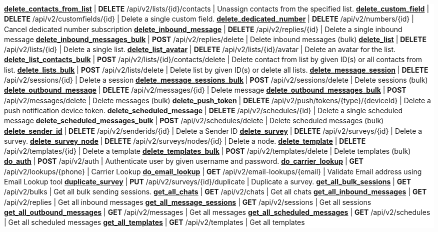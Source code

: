 [**delete_contacts_from_list**](TextMagicApi.md#delete_contacts_from_list) | **DELETE** /api/v2/lists/{id}/contacts | Unassign contacts from the specified list.
[**delete_custom_field**](TextMagicApi.md#delete_custom_field) | **DELETE** /api/v2/customfields/{id} | Delete a single custom field.
[**delete_dedicated_number**](TextMagicApi.md#delete_dedicated_number) | **DELETE** /api/v2/numbers/{id} | Cancel dedicated number subscription
[**delete_inbound_message**](TextMagicApi.md#delete_inbound_message) | **DELETE** /api/v2/replies/{id} | Delete a single inbound message
[**delete_inbound_messages_bulk**](TextMagicApi.md#delete_inbound_messages_bulk) | **POST** /api/v2/replies/delete | Delete inbound messages (bulk)
[**delete_list**](TextMagicApi.md#delete_list) | **DELETE** /api/v2/lists/{id} | Delete a single list.
[**delete_list_avatar**](TextMagicApi.md#delete_list_avatar) | **DELETE** /api/v2/lists/{id}/avatar | Delete an avatar for the list.
[**delete_list_contacts_bulk**](TextMagicApi.md#delete_list_contacts_bulk) | **POST** /api/v2/lists/{id}/contacts/delete | Delete contact from list by given ID(s) or all contacts from list.
[**delete_lists_bulk**](TextMagicApi.md#delete_lists_bulk) | **POST** /api/v2/lists/delete | Delete list by given ID(s) or delete all lists.
[**delete_message_session**](TextMagicApi.md#delete_message_session) | **DELETE** /api/v2/sessions/{id} | Delete a session
[**delete_message_sessions_bulk**](TextMagicApi.md#delete_message_sessions_bulk) | **POST** /api/v2/sessions/delete | Delete sessions (bulk)
[**delete_outbound_message**](TextMagicApi.md#delete_outbound_message) | **DELETE** /api/v2/messages/{id} | Delete message
[**delete_outbound_messages_bulk**](TextMagicApi.md#delete_outbound_messages_bulk) | **POST** /api/v2/messages/delete | Delete messages (bulk)
[**delete_push_token**](TextMagicApi.md#delete_push_token) | **DELETE** /api/v2/push/tokens/{type}/{deviceId} | Delete a push notification device token.
[**delete_scheduled_message**](TextMagicApi.md#delete_scheduled_message) | **DELETE** /api/v2/schedules/{id} | Delete a single scheduled message
[**delete_scheduled_messages_bulk**](TextMagicApi.md#delete_scheduled_messages_bulk) | **POST** /api/v2/schedules/delete | Delete scheduled messages (bulk)
[**delete_sender_id**](TextMagicApi.md#delete_sender_id) | **DELETE** /api/v2/senderids/{id} | Delete a Sender ID
[**delete_survey**](TextMagicApi.md#delete_survey) | **DELETE** /api/v2/surveys/{id} | Delete a survey.
[**delete_survey_node**](TextMagicApi.md#delete_survey_node) | **DELETE** /api/v2/surveys/nodes/{id} | Delete a node.
[**delete_template**](TextMagicApi.md#delete_template) | **DELETE** /api/v2/templates/{id} | Delete a template
[**delete_templates_bulk**](TextMagicApi.md#delete_templates_bulk) | **POST** /api/v2/templates/delete | Delete templates (bulk)
[**do_auth**](TextMagicApi.md#do_auth) | **POST** /api/v2/auth | Authenticate user by given username and password.
[**do_carrier_lookup**](TextMagicApi.md#do_carrier_lookup) | **GET** /api/v2/lookups/{phone} | Carrier Lookup
[**do_email_lookup**](TextMagicApi.md#do_email_lookup) | **GET** /api/v2/email-lookups/{email} | Validate Email address using Email Lookup tool
[**duplicate_survey**](TextMagicApi.md#duplicate_survey) | **PUT** /api/v2/surveys/{id}/duplicate | Duplicate a survey.
[**get_all_bulk_sessions**](TextMagicApi.md#get_all_bulk_sessions) | **GET** /api/v2/bulks | Get all bulk sending sessions.
[**get_all_chats**](TextMagicApi.md#get_all_chats) | **GET** /api/v2/chats | Get all chats
[**get_all_inbound_messages**](TextMagicApi.md#get_all_inbound_messages) | **GET** /api/v2/replies | Get all inbound messages
[**get_all_message_sessions**](TextMagicApi.md#get_all_message_sessions) | **GET** /api/v2/sessions | Get all sessions
[**get_all_outbound_messages**](TextMagicApi.md#get_all_outbound_messages) | **GET** /api/v2/messages | Get all messages
[**get_all_scheduled_messages**](TextMagicApi.md#get_all_scheduled_messages) | **GET** /api/v2/schedules | Get all scheduled messages
[**get_all_templates**](TextMagicApi.md#get_all_templates) | **GET** /api/v2/templates | Get all templates